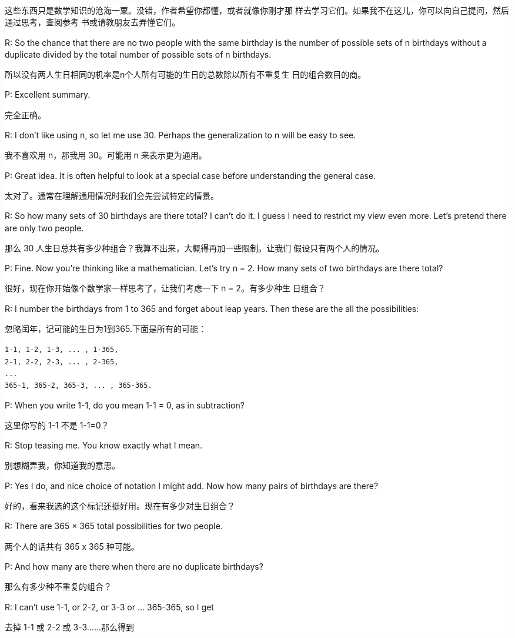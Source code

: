 这些东西只是数学知识的沧海一粟。没错，作者希望你都懂，或者就像你刚才那 样去学习它们。如果我不在这儿，你可以向自己提问，然后通过思考，查阅参考 书或请教朋友去弄懂它们。

R: So the chance that there are no two people with the same birthday is the number of possible sets of n birthdays without a duplicate divided by the total number of possible sets of n birthdays.

所以没有两人生日相同的机率是n个人所有可能的生日的总数除以所有不重复生 日的组合数目的商。

P: Excellent summary.

完全正确。

R: I don’t like using n, so let me use 30. Perhaps the generalization to n will be easy to see.

我不喜欢用 n，那我用 30。可能用 n 来表示更为通用。

P: Great idea. It is often helpful to look at a special case before understanding the general case.

太对了。通常在理解通用情况时我们会先尝试特定的情景。

R: So how many sets of 30 birthdays are there total? I can’t do it. I guess I need to restrict my view even more. Let’s pretend there are only two people.

那么 30 人生日总共有多少种组合？我算不出来，大概得再加一些限制。让我们 假设只有两个人的情况。

P: Fine. Now you’re thinking like a mathematician. Let’s try n = 2. How many sets of two birthdays are there total?

很好，现在你开始像个数学家一样思考了，让我们考虑一下 n = 2。有多少种生 日组合？

R: I number the birthdays from 1 to 365 and forget about leap years. Then these are the all the possibilities:

忽略闰年，记可能的生日为1到365.下面是所有的可能：
~~~
1-1, 1-2, 1-3, ... , 1-365,
2-1, 2-2, 2-3, ... , 2-365,
...
365-1, 365-2, 365-3, ... , 365-365.
~~~
P: When you write 1-1, do you mean 1-1 = 0, as in subtraction?

这里你写的 1-1 不是 1-1=0？

R: Stop teasing me. You know exactly what I mean.

别想糊弄我，你知道我的意思。

P: Yes I do, and nice choice of notation I might add. Now how many pairs of birthdays are there?

好的，看来我选的这个标记还挺好用。现在有多少对生日组合？

R: There are 365 × 365 total possibilities for two people.

两个人的话共有 365 x 365 种可能。

P: And how many are there when there are no duplicate birthdays?

那么有多少种不重复的组合？

R: I can’t use 1-1, or 2-2, or 3-3 or ... 365-365, so I get

去掉 1-1 或 2-2 或 3-3……那么得到
